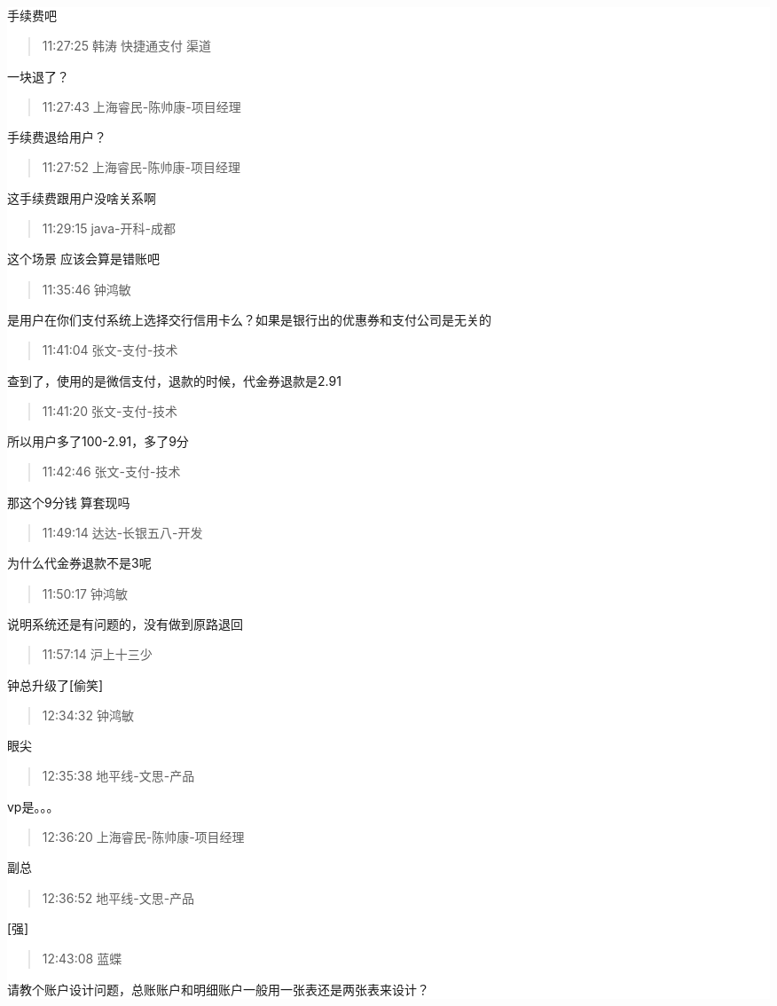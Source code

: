 手续费吧  
   
> 11:27:25  韩涛  快捷通支付 渠道  
   
一块退了？  
   
> 11:27:43  上海睿民-陈帅康-项目经理  
   
手续费退给用户？  
   
> 11:27:52  上海睿民-陈帅康-项目经理  
   
这手续费跟用户没啥关系啊  
   
> 11:29:15  java-开科-成都  
   
这个场景 应该会算是错账吧  
   
> 11:35:46  钟鸿敏  
   
是用户在你们支付系统上选择交行信用卡么？如果是银行出的优惠券和支付公司是无关的  
   
> 11:41:04  张文-支付-技术  
   
查到了，使用的是微信支付，退款的时候，代金券退款是2.91  
   
> 11:41:20  张文-支付-技术  
   
所以用户多了100-2.91，多了9分  
   
> 11:42:46  张文-支付-技术  
   
那这个9分钱 算套现吗  
   
> 11:49:14  达达-长银五八-开发  
   
为什么代金券退款不是3呢  
   
> 11:50:17  钟鸿敏  
   
说明系统还是有问题的，没有做到原路退回  
   
> 11:57:14  沪上十三少  
   
钟总升级了[偷笑]  
   
> 12:34:32  钟鸿敏  
   
眼尖  
   
> 12:35:38  地平线-文思-产品  
   
vp是。。。  
   
> 12:36:20  上海睿民-陈帅康-项目经理  
   
副总  
   
> 12:36:52  地平线-文思-产品  
   
[强]  
   
> 12:43:08  蓝蝶  
   
请教个账户设计问题，总账账户和明细账户一般用一张表还是两张表来设计？  
   